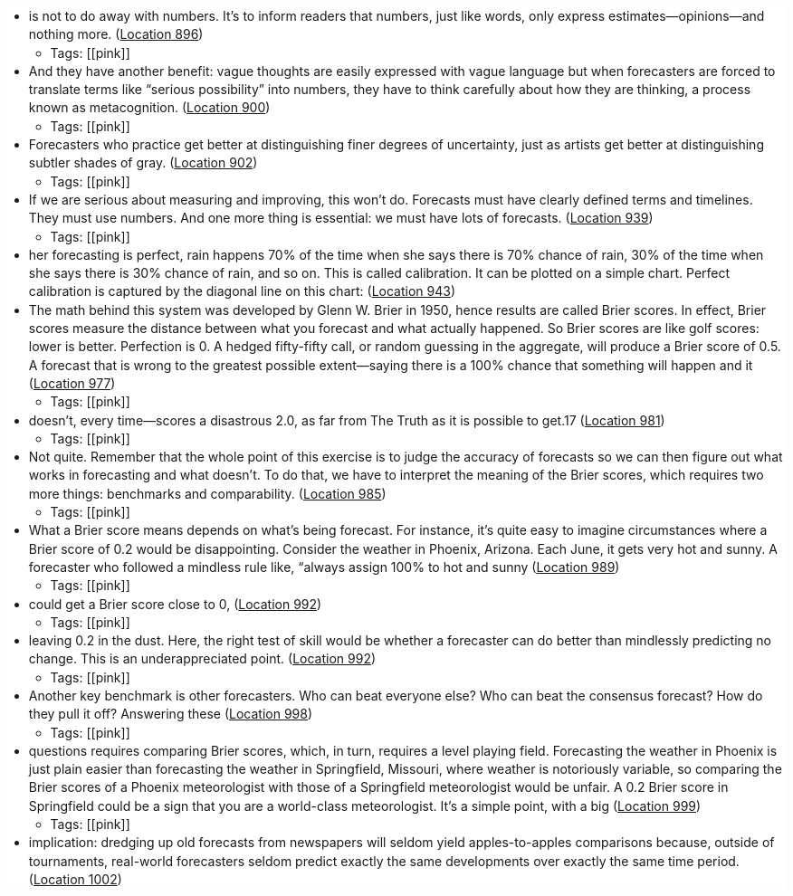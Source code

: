 - is not to do away with numbers. It’s to inform readers that numbers, just like words, only express estimates—opinions—and nothing more. ([Location 896](https://readwise.io/to_kindle?action=open&asin=B00Y78X7HY&location=896))
    - Tags: [[pink]] 
- And they have another benefit: vague thoughts are easily expressed with vague language but when forecasters are forced to translate terms like “serious possibility” into numbers, they have to think carefully about how they are thinking, a process known as metacognition. ([Location 900](https://readwise.io/to_kindle?action=open&asin=B00Y78X7HY&location=900))
    - Tags: [[pink]] 
- Forecasters who practice get better at distinguishing finer degrees of uncertainty, just as artists get better at distinguishing subtler shades of gray. ([Location 902](https://readwise.io/to_kindle?action=open&asin=B00Y78X7HY&location=902))
    - Tags: [[pink]] 
- If we are serious about measuring and improving, this won’t do. Forecasts must have clearly defined terms and timelines. They must use numbers. And one more thing is essential: we must have lots of forecasts. ([Location 939](https://readwise.io/to_kindle?action=open&asin=B00Y78X7HY&location=939))
    - Tags: [[pink]] 
- her forecasting is perfect, rain happens 70% of the time when she says there is 70% chance of rain, 30% of the time when she says there is 30% chance of rain, and so on. This is called calibration. It can be plotted on a simple chart. Perfect calibration is captured by the diagonal line on this chart: ([Location 943](https://readwise.io/to_kindle?action=open&asin=B00Y78X7HY&location=943))
- The math behind this system was developed by Glenn W. Brier in 1950, hence results are called Brier scores. In effect, Brier scores measure the distance between what you forecast and what actually happened. So Brier scores are like golf scores: lower is better. Perfection is 0. A hedged fifty-fifty call, or random guessing in the aggregate, will produce a Brier score of 0.5. A forecast that is wrong to the greatest possible extent—saying there is a 100% chance that something will happen and it ([Location 977](https://readwise.io/to_kindle?action=open&asin=B00Y78X7HY&location=977))
    - Tags: [[pink]] 
- doesn’t, every time—scores a disastrous 2.0, as far from The Truth as it is possible to get.17 ([Location 981](https://readwise.io/to_kindle?action=open&asin=B00Y78X7HY&location=981))
    - Tags: [[pink]] 
- Not quite. Remember that the whole point of this exercise is to judge the accuracy of forecasts so we can then figure out what works in forecasting and what doesn’t. To do that, we have to interpret the meaning of the Brier scores, which requires two more things: benchmarks and comparability. ([Location 985](https://readwise.io/to_kindle?action=open&asin=B00Y78X7HY&location=985))
    - Tags: [[pink]] 
- What a Brier score means depends on what’s being forecast. For instance, it’s quite easy to imagine circumstances where a Brier score of 0.2 would be disappointing. Consider the weather in Phoenix, Arizona. Each June, it gets very hot and sunny. A forecaster who followed a mindless rule like, “always assign 100% to hot and sunny ([Location 989](https://readwise.io/to_kindle?action=open&asin=B00Y78X7HY&location=989))
    - Tags: [[pink]] 
- could get a Brier score close to 0, ([Location 992](https://readwise.io/to_kindle?action=open&asin=B00Y78X7HY&location=992))
    - Tags: [[pink]] 
- leaving 0.2 in the dust. Here, the right test of skill would be whether a forecaster can do better than mindlessly predicting no change. This is an underappreciated point. ([Location 992](https://readwise.io/to_kindle?action=open&asin=B00Y78X7HY&location=992))
    - Tags: [[pink]] 
- Another key benchmark is other forecasters. Who can beat everyone else? Who can beat the consensus forecast? How do they pull it off? Answering these ([Location 998](https://readwise.io/to_kindle?action=open&asin=B00Y78X7HY&location=998))
    - Tags: [[pink]] 
- questions requires comparing Brier scores, which, in turn, requires a level playing field. Forecasting the weather in Phoenix is just plain easier than forecasting the weather in Springfield, Missouri, where weather is notoriously variable, so comparing the Brier scores of a Phoenix meteorologist with those of a Springfield meteorologist would be unfair. A 0.2 Brier score in Springfield could be a sign that you are a world-class meteorologist. It’s a simple point, with a big ([Location 999](https://readwise.io/to_kindle?action=open&asin=B00Y78X7HY&location=999))
    - Tags: [[pink]] 
- implication: dredging up old forecasts from newspapers will seldom yield apples-to-apples comparisons because, outside of tournaments, real-world forecasters seldom predict exactly the same developments over exactly the same time period. ([Location 1002](https://readwise.io/to_kindle?action=open&asin=B00Y78X7HY&location=1002))